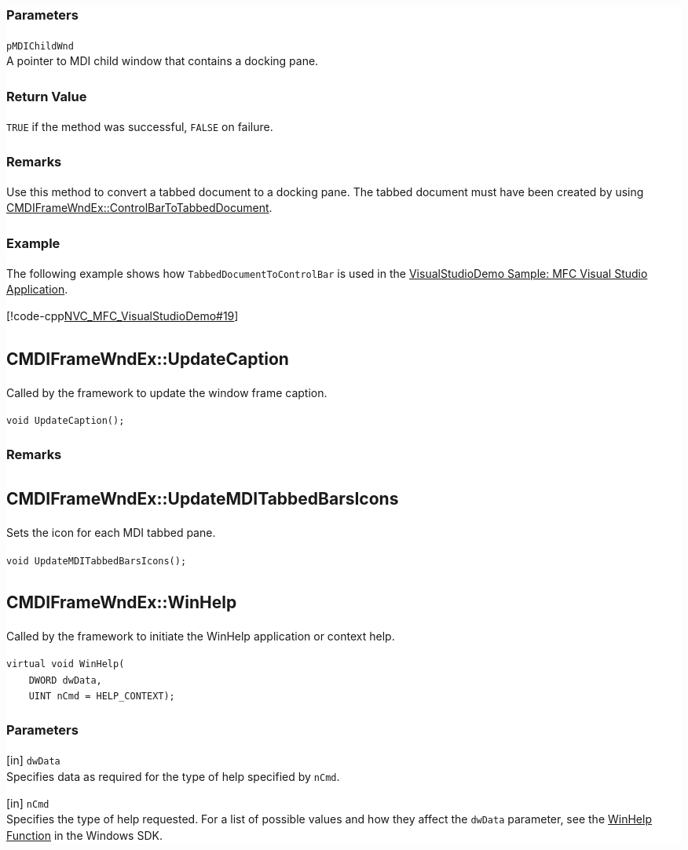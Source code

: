 ### Parameters  
 `pMDIChildWnd`  
 A pointer to MDI child window that contains a docking pane.  
  
### Return Value  
 `TRUE` if the method was successful, `FALSE` on failure.  
  
### Remarks  
 Use this method to convert a tabbed document to a docking pane. The tabbed document must have been created by using [CMDIFrameWndEx::ControlBarToTabbedDocument](#cmdiframewndex__controlbartotabbeddocument).  
  
### Example  
 The following example shows how `TabbedDocumentToControlBar` is used in the [VisualStudioDemo Sample: MFC Visual Studio Application](../../visual-cpp-samples.md).  
  
 [!code-cpp[NVC_MFC_VisualStudioDemo#19](../../mfc/codesnippet/cpp/cmdiframewndex-class_17.cpp)]  
  
##  <a name="cmdiframewndex__updatecaption"></a>  CMDIFrameWndEx::UpdateCaption  
 Called by the framework to update the window frame caption.  
  
```  
void UpdateCaption();
```  
  
### Remarks  
  
##  <a name="cmdiframewndex__updatemditabbedbarsicons"></a>  CMDIFrameWndEx::UpdateMDITabbedBarsIcons  
 Sets the icon for each MDI tabbed pane.  
  
```  
void UpdateMDITabbedBarsIcons();
```  
  
##  <a name="cmdiframewndex__winhelp"></a>  CMDIFrameWndEx::WinHelp  
 Called by the framework to initiate the WinHelp application or context help.  
  
```  
virtual void WinHelp(
    DWORD dwData,  
    UINT nCmd = HELP_CONTEXT);
```  
  
### Parameters  
 [in] `dwData`  
 Specifies data as required for the type of help specified by `nCmd`.  
  
 [in] `nCmd`  
 Specifies the type of help requested. For a list of possible values and how they affect the `dwData` parameter, see the [WinHelp Function](http://msdn.microsoft.com/library/windows/desktop/bb762267) in the Windows SDK.  
  